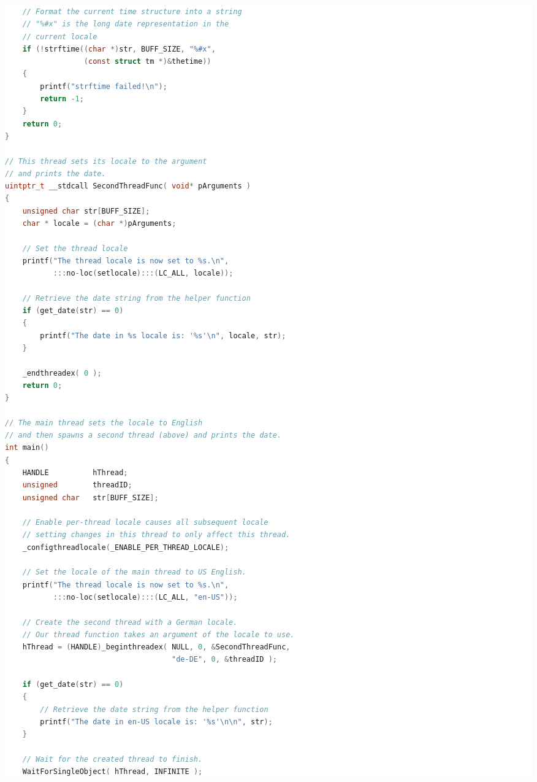 ```C
    // Format the current time structure into a string
    // "%#x" is the long date representation in the
    // current locale
    if (!strftime((char *)str, BUFF_SIZE, "%#x",
                  (const struct tm *)&thetime))
    {
        printf("strftime failed!\n");
        return -1;
    }
    return 0;
}

// This thread sets its locale to the argument
// and prints the date.
uintptr_t __stdcall SecondThreadFunc( void* pArguments )
{
    unsigned char str[BUFF_SIZE];
    char * locale = (char *)pArguments;

    // Set the thread locale
    printf("The thread locale is now set to %s.\n",
           :::no-loc(setlocale):::(LC_ALL, locale));

    // Retrieve the date string from the helper function
    if (get_date(str) == 0)
    {
        printf("The date in %s locale is: '%s'\n", locale, str);
    }

    _endthreadex( 0 );
    return 0;
}

// The main thread sets the locale to English
// and then spawns a second thread (above) and prints the date.
int main()
{
    HANDLE          hThread;
    unsigned        threadID;
    unsigned char   str[BUFF_SIZE];

    // Enable per-thread locale causes all subsequent locale
    // setting changes in this thread to only affect this thread.
    _configthreadlocale(_ENABLE_PER_THREAD_LOCALE);

    // Set the locale of the main thread to US English.
    printf("The thread locale is now set to %s.\n",
           :::no-loc(setlocale):::(LC_ALL, "en-US"));

    // Create the second thread with a German locale.
    // Our thread function takes an argument of the locale to use.
    hThread = (HANDLE)_beginthreadex( NULL, 0, &SecondThreadFunc,
                                      "de-DE", 0, &threadID );

    if (get_date(str) == 0)
    {
        // Retrieve the date string from the helper function
        printf("The date in en-US locale is: '%s'\n\n", str);
    }

    // Wait for the created thread to finish.
    WaitForSingleObject( hThread, INFINITE );

```